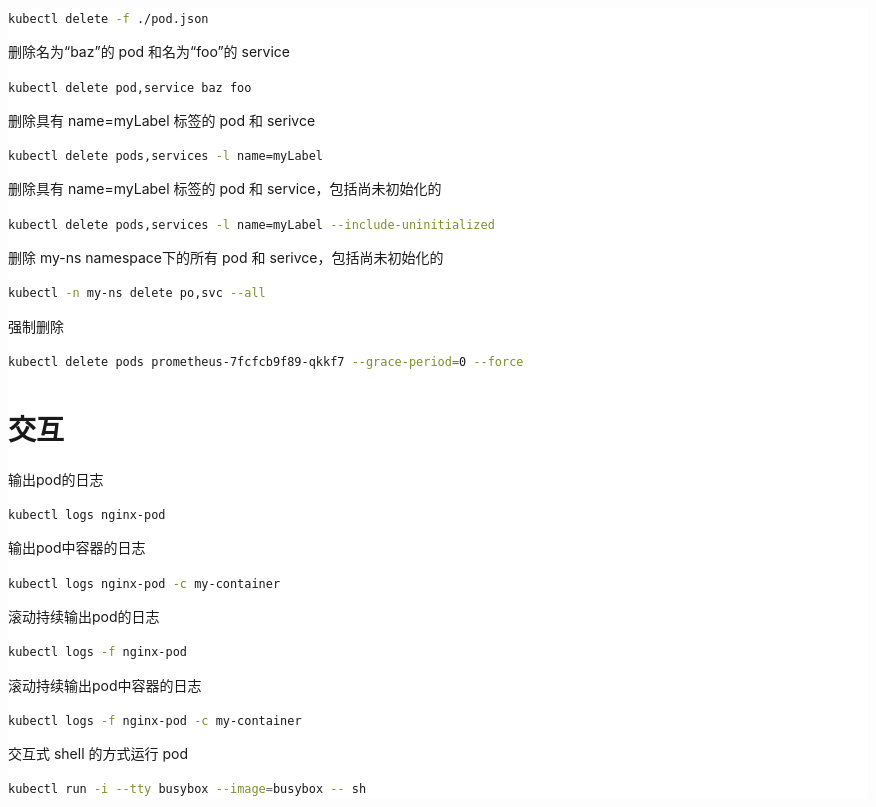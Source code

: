 ```bash
kubectl delete -f ./pod.json
```

删除名为“baz”的 pod 和名为“foo”的 service

```bash
kubectl delete pod,service baz foo
```

删除具有 name=myLabel 标签的 pod 和 serivce

```bash
kubectl delete pods,services -l name=myLabel
```

删除具有 name=myLabel 标签的 pod 和 service，包括尚未初始化的

```bash
kubectl delete pods,services -l name=myLabel --include-uninitialized
```

删除 my-ns namespace下的所有 pod 和 serivce，包括尚未初始化的

```bash
kubectl -n my-ns delete po,svc --all
```

强制删除

```bash
kubectl delete pods prometheus-7fcfcb9f89-qkkf7 --grace-period=0 --force
```

# 交互

输出pod的日志

```bash
kubectl logs nginx-pod
```

输出pod中容器的日志

```bash
kubectl logs nginx-pod -c my-container
```

滚动持续输出pod的日志

```bash
kubectl logs -f nginx-pod
```

滚动持续输出pod中容器的日志

```bash
kubectl logs -f nginx-pod -c my-container
```

交互式 shell 的方式运行 pod

```bash
kubectl run -i --tty busybox --image=busybox -- sh
```
